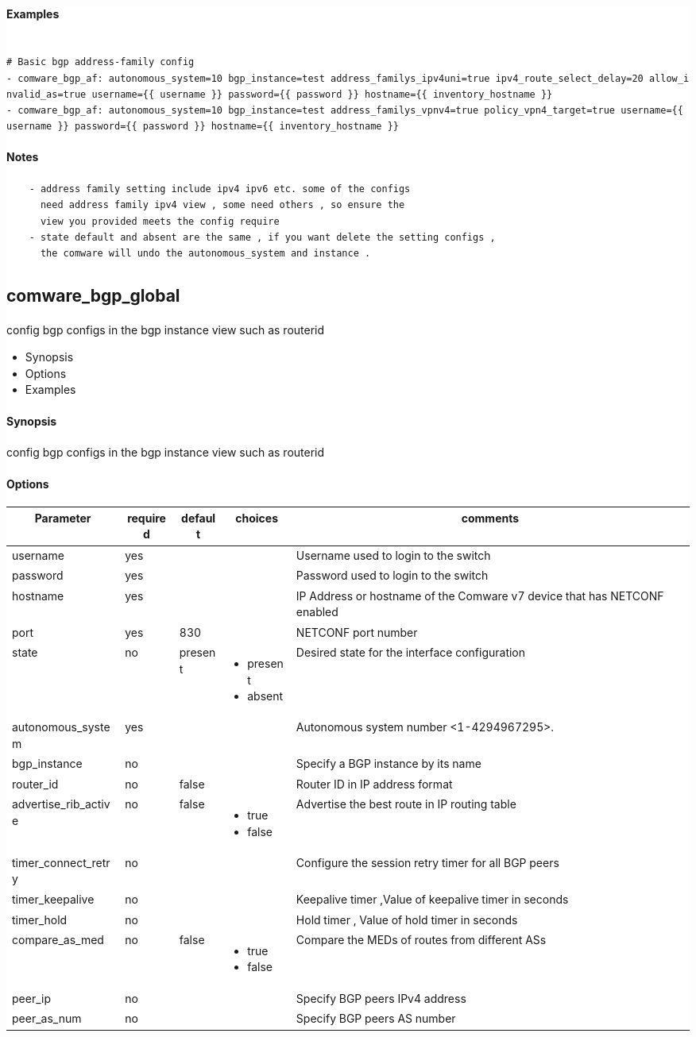 
 
#### Examples

```

# Basic bgp address-family config
- comware_bgp_af: autonomous_system=10 bgp_instance=test address_familys_ipv4uni=true ipv4_route_select_delay=20 allow_invalid_as=true username={{ username }} password={{ password }} hostname={{ inventory_hostname }}
- comware_bgp_af: autonomous_system=10 bgp_instance=test address_familys_vpnv4=true policy_vpn4_target=true username={{ username }} password={{ password }} hostname={{ inventory_hostname }}

```


#### Notes

```
    - address family setting include ipv4 ipv6 etc. some of the configs
      need address family ipv4 view , some need others , so ensure the 
      view you provided meets the config require
    - state default and absent are the same , if you want delete the setting configs , 
      the comware will undo the autonomous_system and instance .

```
 
 ## comware_bgp_global
config bgp configs in the bgp instance view such as routerid

  * Synopsis
  * Options
  * Examples

#### Synopsis
config bgp configs in the bgp instance view such as routerid

#### Options

| Parameter     | required    | default  | choices    | comments |
| ------------- |-------------| ---------|----------- |--------- |
| username  |   yes  |  | <ul></ul> |  Username used to login to the switch  |
| password  |   yes  |  | <ul></ul> |  Password used to login to the switch  |
| hostname  |   yes  |  | <ul></ul> |  IP Address or hostname of the Comware v7 device that has NETCONF enabled  |
| port  |   yes  |  830  | <ul></ul> |  NETCONF port number  |
| state  |   no  |  present  | <ul> <li>present</li>  <li>absent</li> </ul> |  Desired state for the interface configuration  |
| autonomous_system  |   yes  |  | <ul></ul> |  Autonomous system number <1-4294967295>.  |
| bgp_instance  |   no  |  | <ul></ul> |  Specify a BGP instance by its name  |
| router_id  |   no  | false | <ul></ul> |   Router ID in IP address format |
| advertise_rib_active  |   no  | false | <ul> <li>true</li>  <li>false</li></ul> |   Advertise the best route in IP routing table |
| timer_connect_retry  |   no  |  | <ul></ul> |   Configure the session retry timer for all BGP peers |
| timer_keepalive  |   no  |  | <ul></ul> |   Keepalive timer ,Value of keepalive timer in seconds |
| timer_hold  |   no  |  | <ul></ul> |   Hold timer , Value of hold timer in seconds |
| compare_as_med  |   no  | false | <ul><li>true</li>  <li>false</li></ul> |   Compare the MEDs of routes from different ASs |
| peer_ip  |   no  |  | <ul></ul> |  Specify BGP peers IPv4 address |
| peer_as_num  |   no  |  | <ul></ul> |   Specify BGP peers AS number |